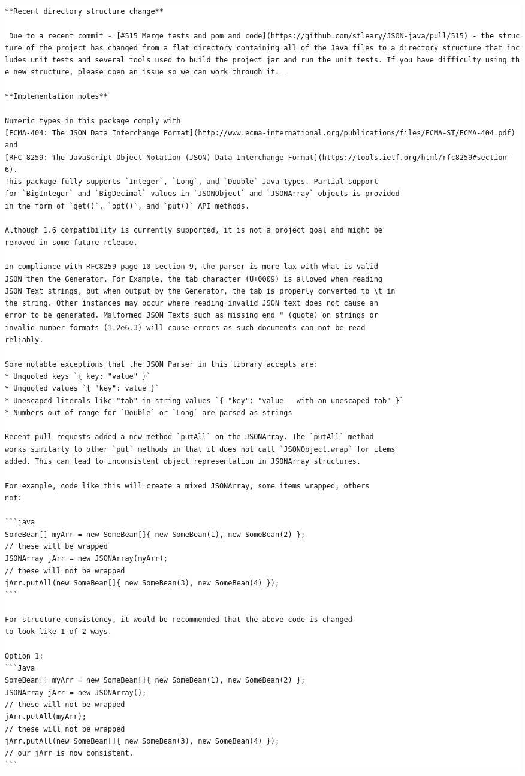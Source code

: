 ````
**Recent directory structure change**

_Due to a recent commit - [#515 Merge tests and pom and code](https://github.com/stleary/JSON-java/pull/515) - the structure of the project has changed from a flat directory containing all of the Java files to a directory structure that includes unit tests and several tools used to build the project jar and run the unit tests. If you have difficulty using the new structure, please open an issue so we can work through it._

**Implementation notes**

Numeric types in this package comply with
[ECMA-404: The JSON Data Interchange Format](http://www.ecma-international.org/publications/files/ECMA-ST/ECMA-404.pdf) and
[RFC 8259: The JavaScript Object Notation (JSON) Data Interchange Format](https://tools.ietf.org/html/rfc8259#section-6).
This package fully supports `Integer`, `Long`, and `Double` Java types. Partial support
for `BigInteger` and `BigDecimal` values in `JSONObject` and `JSONArray` objects is provided
in the form of `get()`, `opt()`, and `put()` API methods.

Although 1.6 compatibility is currently supported, it is not a project goal and might be
removed in some future release.

In compliance with RFC8259 page 10 section 9, the parser is more lax with what is valid
JSON then the Generator. For Example, the tab character (U+0009) is allowed when reading
JSON Text strings, but when output by the Generator, the tab is properly converted to \t in
the string. Other instances may occur where reading invalid JSON text does not cause an
error to be generated. Malformed JSON Texts such as missing end " (quote) on strings or
invalid number formats (1.2e6.3) will cause errors as such documents can not be read
reliably.

Some notable exceptions that the JSON Parser in this library accepts are:
* Unquoted keys `{ key: "value" }`
* Unquoted values `{ "key": value }`
* Unescaped literals like "tab" in string values `{ "key": "value   with an unescaped tab" }`
* Numbers out of range for `Double` or `Long` are parsed as strings

Recent pull requests added a new method `putAll` on the JSONArray. The `putAll` method
works similarly to other `put` methods in that it does not call `JSONObject.wrap` for items
added. This can lead to inconsistent object representation in JSONArray structures.

For example, code like this will create a mixed JSONArray, some items wrapped, others
not:

```java
SomeBean[] myArr = new SomeBean[]{ new SomeBean(1), new SomeBean(2) };
// these will be wrapped
JSONArray jArr = new JSONArray(myArr);
// these will not be wrapped
jArr.putAll(new SomeBean[]{ new SomeBean(3), new SomeBean(4) });
```

For structure consistency, it would be recommended that the above code is changed
to look like 1 of 2 ways.

Option 1:
```Java
SomeBean[] myArr = new SomeBean[]{ new SomeBean(1), new SomeBean(2) };
JSONArray jArr = new JSONArray();
// these will not be wrapped
jArr.putAll(myArr);
// these will not be wrapped
jArr.putAll(new SomeBean[]{ new SomeBean(3), new SomeBean(4) });
// our jArr is now consistent.
```
````
